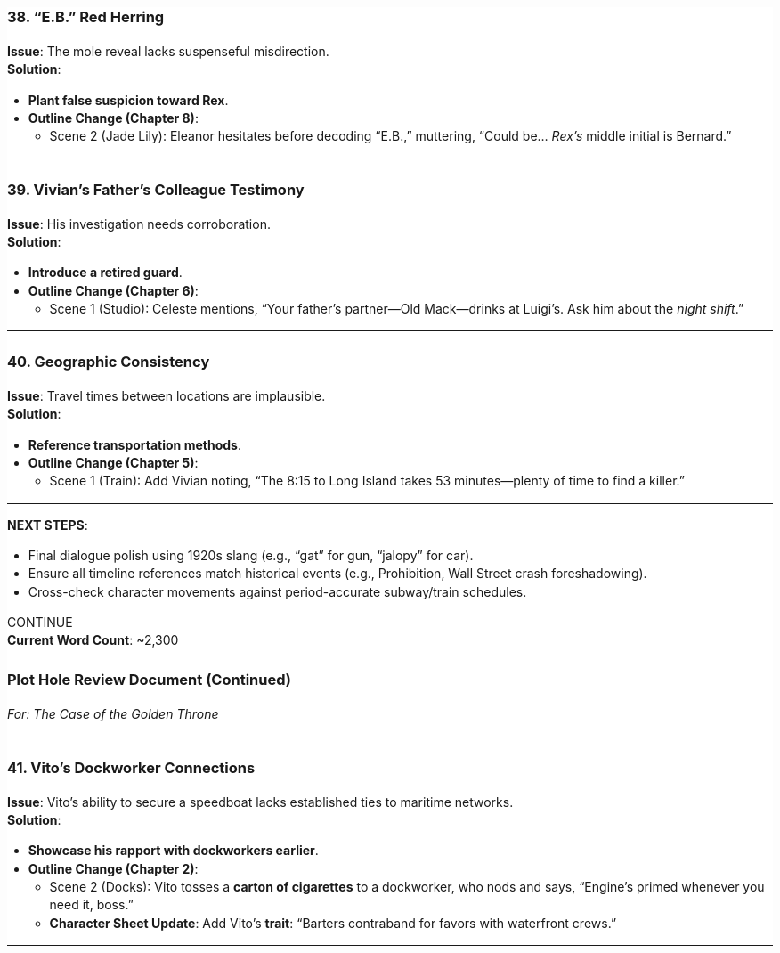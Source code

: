 ### **38. “E.B.” Red Herring**  
**Issue**: The mole reveal lacks suspenseful misdirection.  
**Solution**:  
- **Plant false suspicion toward Rex**.  
- **Outline Change (Chapter 8)**:  
  - Scene 2 (Jade Lily): Eleanor hesitates before decoding “E.B.,” muttering, “Could be… *Rex’s* middle initial is Bernard.”  

---

### **39. Vivian’s Father’s Colleague Testimony**  
**Issue**: His investigation needs corroboration.  
**Solution**:  
- **Introduce a retired guard**.  
- **Outline Change (Chapter 6)**:  
  - Scene 1 (Studio): Celeste mentions, “Your father’s partner—Old Mack—drinks at Luigi’s. Ask him about the *night shift*.”  

---

### **40. Geographic Consistency**  
**Issue**: Travel times between locations are implausible.  
**Solution**:  
- **Reference transportation methods**.  
- **Outline Change (Chapter 5)**:  
  - Scene 1 (Train): Add Vivian noting, “The 8:15 to Long Island takes 53 minutes—plenty of time to find a killer.”  

---

**NEXT STEPS**:  
- Final dialogue polish using 1920s slang (e.g., “gat” for gun, “jalopy” for car).  
- Ensure all timeline references match historical events (e.g., Prohibition, Wall Street crash foreshadowing).  
- Cross-check character movements against period-accurate subway/train schedules.  

CONTINUE  
**Current Word Count**: ~2,300
### **Plot Hole Review Document (Continued)**  
*For: The Case of the Golden Throne*  

---

### **41. Vito’s Dockworker Connections**  
**Issue**: Vito’s ability to secure a speedboat lacks established ties to maritime networks.  
**Solution**:  
- **Showcase his rapport with dockworkers earlier**.  
- **Outline Change (Chapter 2)**:  
  - Scene 2 (Docks): Vito tosses a **carton of cigarettes** to a dockworker, who nods and says, “Engine’s primed whenever you need it, boss.”  
  - **Character Sheet Update**: Add Vito’s **trait**: “Barters contraband for favors with waterfront crews.”  

---